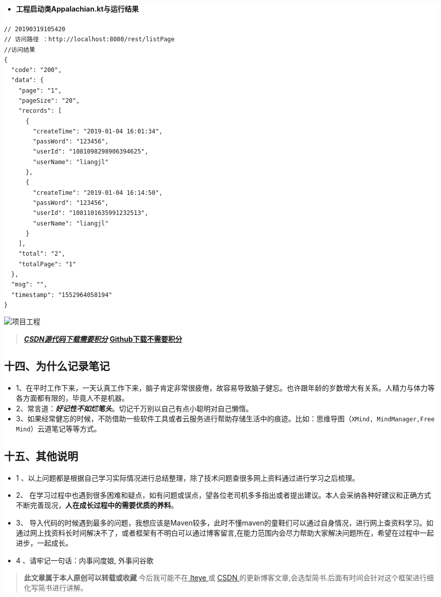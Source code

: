 * #### 工程**启动类Appalachian.kt与运行结果**
```
// 20190319105420
// 访问路径 ：http://localhost:8080/rest/listPage
//访问结果
{
  "code": "200",
  "data": {
    "page": "1",
    "pageSize": "20",
    "records": [
      {
        "createTime": "2019-01-04 16:01:34",
        "passWord": "123456",
        "userId": "1081098298906394625",
        "userName": "liangjl"
      },
      {
        "createTime": "2019-01-04 16:14:50",
        "passWord": "123456",
        "userId": "1081101635991232513",
        "userName": "liangjl"
      }
    ],
    "total": "2",
    "totalPage": "1"
  },
  "msg": "",
  "timestamp": "1552964058194"
}
```
![项目工程](https://upload-images.jianshu.io/upload_images/14586304-36ca8a09ee4dd84f.gif?imageMogr2/auto-orient/strip)

 >  [***CSDN源代码下载需要积分***](https://download.csdn.net/download/l_ji_l/11036742)
 > **[Github下载不需要积分](https://github.com/jilongliang/kotlin)**

 
##  十四、为什么记录笔记
*  1、在平时工作下来，一天认真工作下来，脑子肯定非常很疲倦，故容易导致脑子健忘。也许跟年龄的岁数增大有关系。人精力与体力等各方面都有限的，毕竟人不是机器。
*  2、常言道：***好记性不如烂笔头***。切记千万别以自己有点小聪明对自己懒惰。
* 3、如果经常健忘的时候，不防借助一些软件工具或者云服务进行帮助存储生活中的痕迹。比如：思维导图（`XMind, MindManager,FreeMind`）云道笔记等等方式。
 

## 十五、其他说明

* 1 、以上问题都是根据自己学习实际情况进行总结整理，除了技术问题查很多网上资料通过进行学习之后梳理。

* 2、 在学习过程中也遇到很多困难和疑点，如有问题或误点，望各位老司机多多指出或者提出建议。本人会采纳各种好建议和正确方式不断完善现况，**人在成长过程中的需要优质的养料**。

* 3、 导入代码的时候遇到最多的问题，我想应该是Maven较多，此时不懂maven的童鞋们可以通过自身情况，进行网上查资料学习。如通过网上找资料长时间解决不了，或者框架有不明白可以通过博客留言,在能力范围内会尽力帮助大家解决问题所在，希望在过程中一起进步，一起成长。

* 4 、请牢记一句话：内事问度娘, 外事问谷歌
>**此文章属于本人原创可以转载或收藏**
 今后我可能不在[   Iteye   ](https://jilongliang.iteye.com)  或  [    CSDN    ](https://me.csdn.net/jilongliang)的更新博客文章,会选型简书.后面有时间会针对这个框架进行细化写简书进行讲解。